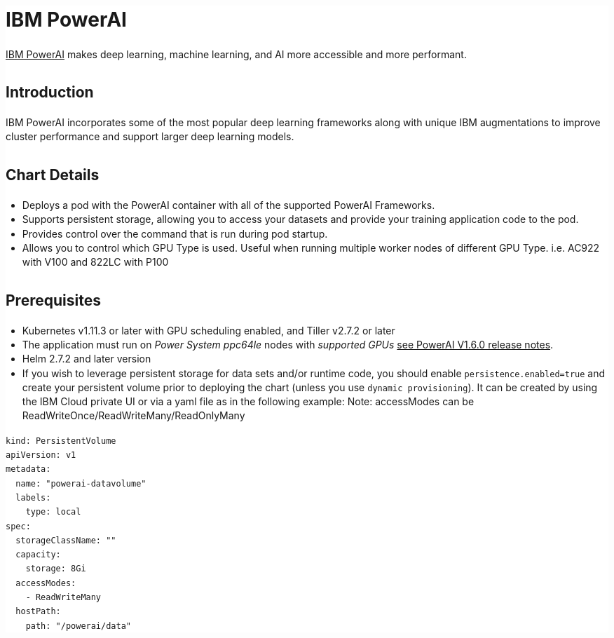 [//]: # (Licensed Materials - Property of IBM)
[//]: # (5737-E67)
[//]: # (\(C\) Copyright IBM Corporation 2018,2019 All Rights Reserved.)
[//]: # (US Government Users Restricted Rights - Use, duplication or)
[//]: # (disclosure restricted by GSA ADP Schedule Contract with IBM Corp.)


# IBM PowerAI

[IBM PowerAI](https://developer.ibm.com/linuxonpower/deep-learning-powerai/) makes deep learning, machine learning, and AI more accessible and more performant.

## Introduction

IBM PowerAI incorporates some of the most popular deep learning frameworks along with unique IBM augmentations to improve cluster performance and support larger deep learning models. 


## Chart Details

- Deploys a pod with the PowerAI container with all of the supported PowerAI Frameworks.
- Supports persistent storage, allowing you to access your datasets and provide your training application code to the pod.
- Provides control over the command that is run during pod startup.
- Allows you to control which GPU Type is used. Useful when running multiple worker nodes of different GPU Type. i.e. AC922 with V100 and 822LC with P100

## Prerequisites

- Kubernetes v1.11.3 or later with GPU scheduling enabled, and Tiller v2.7.2 or later
- The application must run on *Power System ppc64le* nodes with *supported GPUs* [see PowerAI V1.6.0 release notes](https://developer.ibm.com/linuxonpower/deep-learning-powerai/releases/).  
- Helm 2.7.2 and later version
- If you wish to leverage persistent storage for data sets and/or runtime code, you should enable `persistence.enabled=true` and create your persistent volume prior to deploying the chart (unless you use `dynamic provisioning`).  It can be created by using the IBM Cloud private UI or via a yaml file as in the following example:
Note: accessModes can be ReadWriteOnce/ReadWriteMany/ReadOnlyMany

```
kind: PersistentVolume
apiVersion: v1
metadata:
  name: "powerai-datavolume"
  labels:
    type: local
spec:
  storageClassName: ""
  capacity:
    storage: 8Gi
  accessModes:
    - ReadWriteMany
  hostPath:
    path: "/powerai/data"

```
